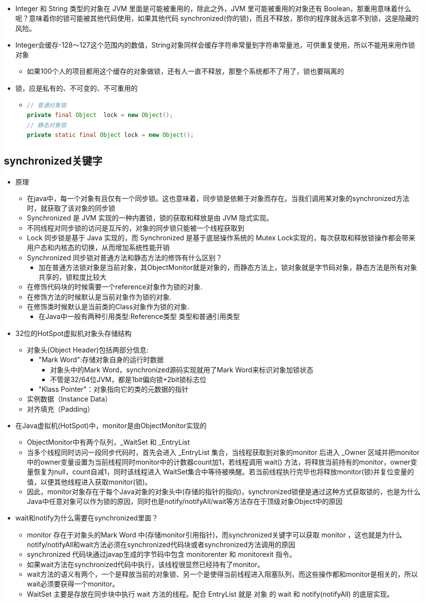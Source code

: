   - Integer 和 String 类型的对象在 JVM 里面是可能被重用的，除此之外，JVM 里可能被重用的对象还有 Boolean，那重用意味着什么呢？意味着你的锁可能被其他代码使用，如果其他代码 synchronized(你的锁)，而且不释放，那你的程序就永远拿不到锁，这是隐藏的风险。

  - Integer会缓存-128～127这个范围内的数值，String对象同样会缓存字符串常量到字符串常量池，可供重复使用，所以不能用来用作锁对象

    - 如果100个人的项目都用这个缓存的对象做锁，还有人一直不释放，那整个系统都不了用了，锁也要隔离的

  - 锁，应是私有的、不可变的、不可重用的

    - ```java
      // 普通对象锁
      private final Object  lock = new Object();
      // 静态对象锁
      private static final Object lock = new Object();
      ```

      





## synchronized关键字

- 原理
  - 在java中，每一个对象有且仅有一个同步锁。这也意味着，同步锁是依赖于对象而存在。当我们调用某对象的synchronized方法时，就获取了该对象的同步锁
  - Synchronized 是 JVM 实现的一种内置锁，锁的获取和释放是由 JVM 隐式实现。
  - 不同线程对同步锁的访问是互斥的，对象的同步锁只能被一个线程获取到
  - Lock 同步锁是基于 Java 实现的，而 Synchronized 是基于底层操作系统的 Mutex Lock实现的，每次获取和释放锁操作都会带来用户态和内核态的切换，从而增加系统性能开销
  - Synchronized 同步锁对普通方法和静态方法的修饰有什么区别？
    - 加在普通方法锁对象是当前对象，其ObjectMonitor就是对象的，而静态方法上，锁对象就是字节码对象，静态方法是所有对象共享的，锁粒度比较大
  - 在修饰代码块的时候需要一个reference对象作为锁的对象.
  - 在修饰方法的时候默认是当前对象作为锁的对象.
  - 在修饰类时候默认是当前类的Class对象作为锁的对象.
    - 在Java中一般有两种引用类型:Reference类型 类型和普通引用类型
  
- 32位的HotSpot虚拟机对象头存储结构
  - 对象头(Object Header)包括两部分信息:
    - "Mark Word":存储对象自身的运行时数据
      - 对象头中的Mark Word，synchronized源码实现就用了Mark Word来标识对象加锁状态
      - 不管是32/64位JVM，都是1bit偏向锁+2bit锁标志位
    - "Klass Pointer"：对象指向它的类的元数据的指针
  - 实例数据（Instance Data）
  - 对齐填充（Padding）
  
- 在Java虚拟机(HotSpot)中，monitor是由ObjectMonitor实现的
  - ObjectMonitor中有两个队列，_WaitSet 和 _EntryList
  - 当多个线程同时访问一段同步代码时，首先会进入 _EntryList 集合，当线程获取到对象的monitor 后进入 _Owner 区域并把monitor中的owner变量设置为当前线程同时monitor中的计数器count加1，若线程调用 wait() 方法，将释放当前持有的monitor，owner变量恢复为null，count自减1，同时该线程进入 WaitSet集合中等待被唤醒。若当前线程执行完毕也将释放monitor(锁)并复位变量的值，以便其他线程进入获取monitor(锁)。
  - 因此，monitor对象存在于每个Java对象的对象头中(存储的指针的指向)，synchronized锁便是通过这种方式获取锁的，也是为什么Java中任意对象可以作为锁的原因，同时也是notify/notifyAll/wait等方法存在于顶级对象Object中的原因
  
- wait和notify为什么需要在synchronized里面？
  - monitor 存在于对象头的Mark Word 中(存储monitor引用指针)，而synchronized关键字可以获取 monitor ，这也就是为什么notify/notifyAll和wait方法必须在synchronized代码块或者synchronized方法调用的原因
  - synchronized 代码块通过javap生成的字节码中包含 monitorenter 和 monitorexit 指令。
  - 如果wait方法在synchronized代码中执行，该线程很显然已经持有了monitor。
  - wait方法的语义有两个，一个是释放当前的对象锁、另一个是使得当前线程进入阻塞队列，而这些操作都和monitor是相关的，所以wait必须要获得一个monitor。
  - WaitSet 主要是存放在同步块中执行 wait 方法的线程。配合 EntryList 就是 对象 的 wait 和 notify(notifyAll) 的底层实现。
  